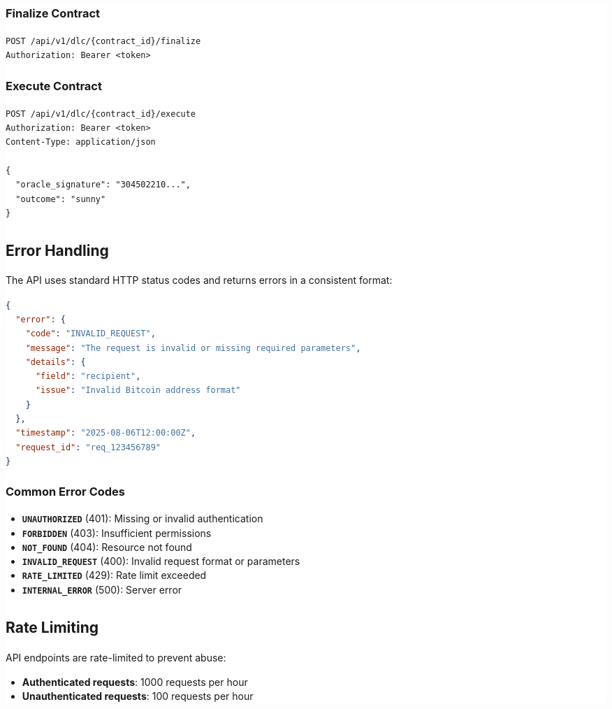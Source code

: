 ### Finalize Contract

```http
POST /api/v1/dlc/{contract_id}/finalize
Authorization: Bearer <token>
```

### Execute Contract

```http
POST /api/v1/dlc/{contract_id}/execute
Authorization: Bearer <token>
Content-Type: application/json

{
  "oracle_signature": "304502210...",
  "outcome": "sunny"
}
```

## Error Handling

The API uses standard HTTP status codes and returns errors in a consistent format:

```json
{
  "error": {
    "code": "INVALID_REQUEST",
    "message": "The request is invalid or missing required parameters",
    "details": {
      "field": "recipient",
      "issue": "Invalid Bitcoin address format"
    }
  },
  "timestamp": "2025-08-06T12:00:00Z",
  "request_id": "req_123456789"
}
```

### Common Error Codes

- **`UNAUTHORIZED`** (401): Missing or invalid authentication
- **`FORBIDDEN`** (403): Insufficient permissions
- **`NOT_FOUND`** (404): Resource not found
- **`INVALID_REQUEST`** (400): Invalid request format or parameters
- **`RATE_LIMITED`** (429): Rate limit exceeded
- **`INTERNAL_ERROR`** (500): Server error

## Rate Limiting

API endpoints are rate-limited to prevent abuse:

- **Authenticated requests**: 1000 requests per hour
- **Unauthenticated requests**: 100 requests per hour
